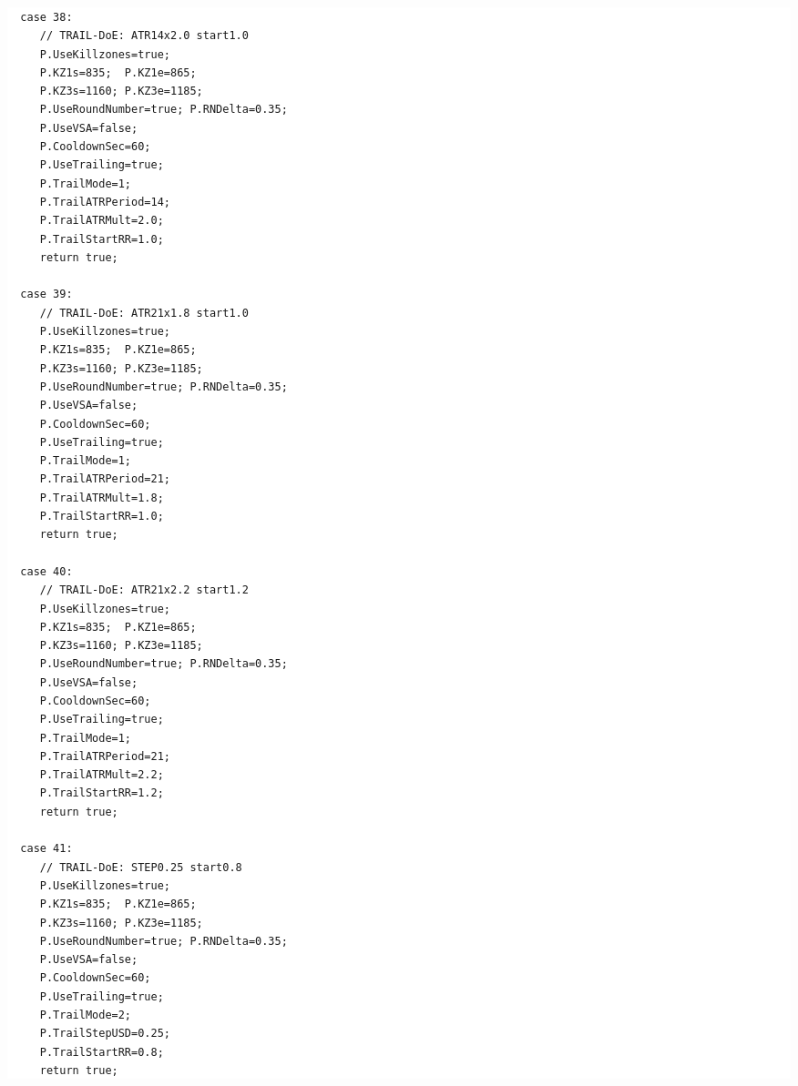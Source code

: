       case 38:
         // TRAIL-DoE: ATR14x2.0 start1.0
         P.UseKillzones=true;
         P.KZ1s=835;  P.KZ1e=865;
         P.KZ3s=1160; P.KZ3e=1185;
         P.UseRoundNumber=true; P.RNDelta=0.35;
         P.UseVSA=false;
         P.CooldownSec=60;
         P.UseTrailing=true;
         P.TrailMode=1;
         P.TrailATRPeriod=14;
         P.TrailATRMult=2.0;
         P.TrailStartRR=1.0;
         return true;

      case 39:
         // TRAIL-DoE: ATR21x1.8 start1.0
         P.UseKillzones=true;
         P.KZ1s=835;  P.KZ1e=865;
         P.KZ3s=1160; P.KZ3e=1185;
         P.UseRoundNumber=true; P.RNDelta=0.35;
         P.UseVSA=false;
         P.CooldownSec=60;
         P.UseTrailing=true;
         P.TrailMode=1;
         P.TrailATRPeriod=21;
         P.TrailATRMult=1.8;
         P.TrailStartRR=1.0;
         return true;

      case 40:
         // TRAIL-DoE: ATR21x2.2 start1.2
         P.UseKillzones=true;
         P.KZ1s=835;  P.KZ1e=865;
         P.KZ3s=1160; P.KZ3e=1185;
         P.UseRoundNumber=true; P.RNDelta=0.35;
         P.UseVSA=false;
         P.CooldownSec=60;
         P.UseTrailing=true;
         P.TrailMode=1;
         P.TrailATRPeriod=21;
         P.TrailATRMult=2.2;
         P.TrailStartRR=1.2;
         return true;

      case 41:
         // TRAIL-DoE: STEP0.25 start0.8
         P.UseKillzones=true;
         P.KZ1s=835;  P.KZ1e=865;
         P.KZ3s=1160; P.KZ3e=1185;
         P.UseRoundNumber=true; P.RNDelta=0.35;
         P.UseVSA=false;
         P.CooldownSec=60;
         P.UseTrailing=true;
         P.TrailMode=2;
         P.TrailStepUSD=0.25;
         P.TrailStartRR=0.8;
         return true;
